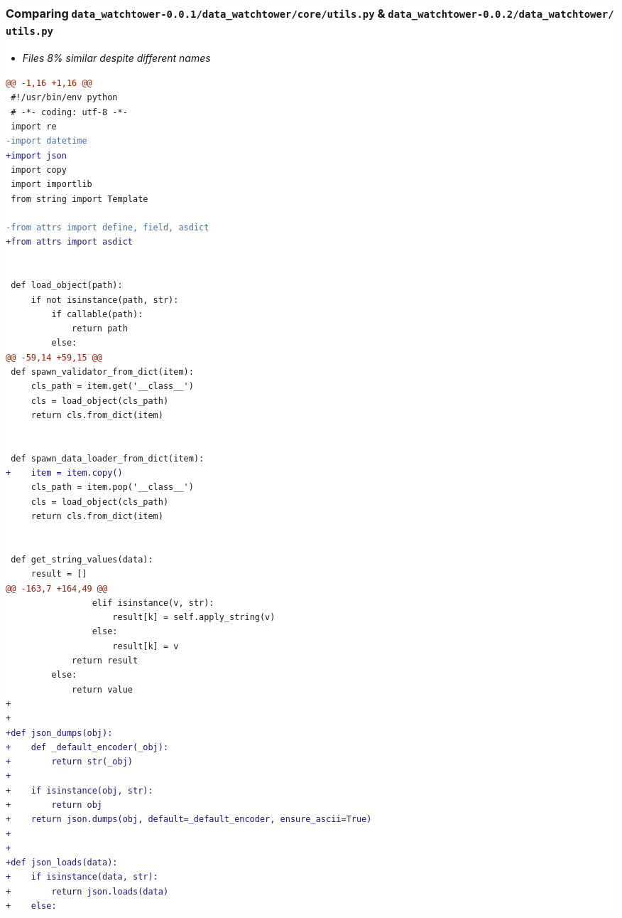 ### Comparing `data_watchtower-0.0.1/data_watchtower/core/utils.py` & `data_watchtower-0.0.2/data_watchtower/utils.py`

 * *Files 8% similar despite different names*

```diff
@@ -1,16 +1,16 @@
 #!/usr/bin/env python
 # -*- coding: utf-8 -*-
 import re
-import datetime
+import json
 import copy
 import importlib
 from string import Template
 
-from attrs import define, field, asdict
+from attrs import asdict
 
 
 def load_object(path):
     if not isinstance(path, str):
         if callable(path):
             return path
         else:
@@ -59,14 +59,15 @@
 def spawn_validator_from_dict(item):
     cls_path = item.get('__class__')
     cls = load_object(cls_path)
     return cls.from_dict(item)
 
 
 def spawn_data_loader_from_dict(item):
+    item = item.copy()
     cls_path = item.pop('__class__')
     cls = load_object(cls_path)
     return cls.from_dict(item)
 
 
 def get_string_values(data):
     result = []
@@ -163,7 +164,49 @@
                 elif isinstance(v, str):
                     result[k] = self.apply_string(v)
                 else:
                     result[k] = v
             return result
         else:
             return value
+
+
+def json_dumps(obj):
+    def _default_encoder(_obj):
+        return str(_obj)
+
+    if isinstance(obj, str):
+        return obj
+    return json.dumps(obj, default=_default_encoder, ensure_ascii=True)
+
+
+def json_loads(data):
+    if isinstance(data, str):
+        return json.loads(data)
+    else:
```